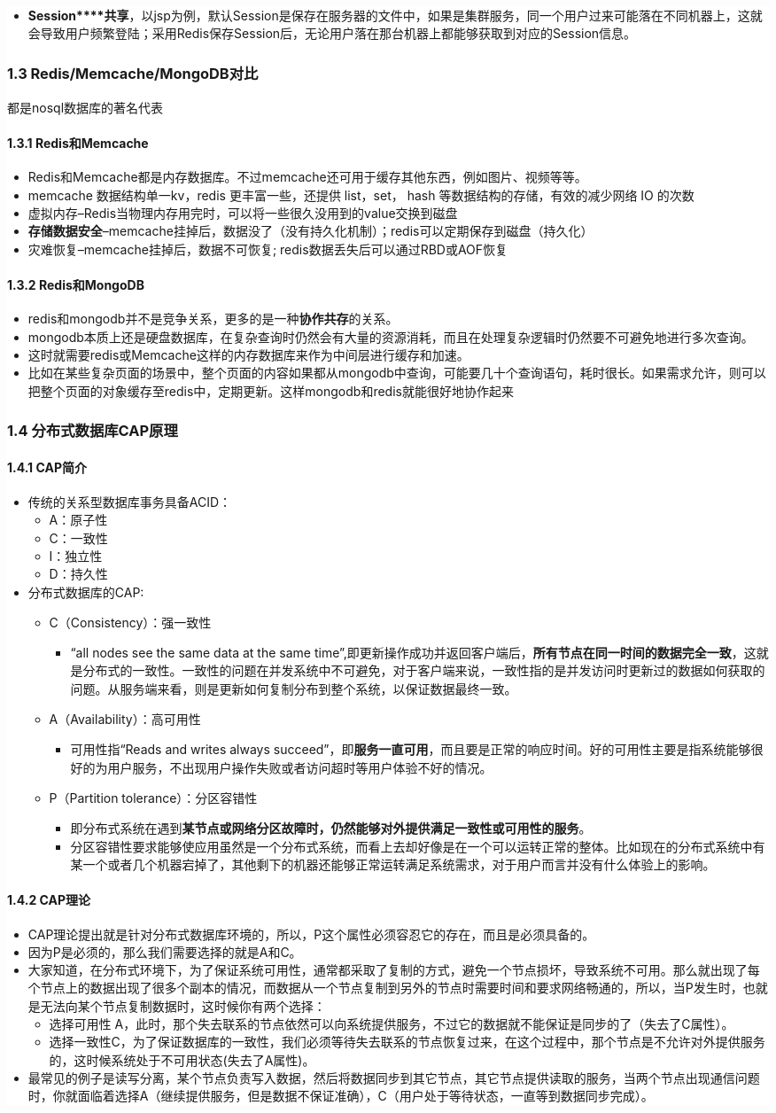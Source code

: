   * **Session****共享**，以jsp为例，默认Session是保存在服务器的文件中，如果是集群服务，同一个用户过来可能落在不同机器上，这就会导致用户频繁登陆；采用Redis保存Session后，无论用户落在那台机器上都能够获取到对应的Session信息。



### 1.3 Redis/Memcache/MongoDB对比

都是nosql数据库的著名代表

#### 1.3.1 Redis和Memcache

* Redis和Memcache都是内存数据库。不过memcache还可用于缓存其他东西，例如图片、视频等等。
* memcache 数据结构单一kv，redis 更丰富一些，还提供 list，set， hash 等数据结构的存储，有效的减少网络 IO 的次数
* 虚拟内存–Redis当物理内存用完时，可以将一些很久没用到的value交换到磁盘
* **存储数据安全**–memcache挂掉后，数据没了（没有持久化机制）；redis可以定期保存到磁盘（持久化）
* 灾难恢复–memcache挂掉后，数据不可恢复; redis数据丢失后可以通过RBD或AOF恢复

#### 1.3.2 Redis和MongoDB

* redis和mongodb并不是竞争关系，更多的是一种**协作共存**的关系。
* mongodb本质上还是硬盘数据库，在复杂查询时仍然会有大量的资源消耗，而且在处理复杂逻辑时仍然要不可避免地进行多次查询。
* 这时就需要redis或Memcache这样的内存数据库来作为中间层进行缓存和加速。
* 比如在某些复杂页面的场景中，整个页面的内容如果都从mongodb中查询，可能要几十个查询语句，耗时很长。如果需求允许，则可以把整个页面的对象缓存至redis中，定期更新。这样mongodb和redis就能很好地协作起来



### 1.4 分布式数据库CAP原理

#### 1.4.1 CAP简介

* 传统的关系型数据库事务具备ACID： 
  * A：原子性
  * C：一致性
  * I：独立性
  * D：持久性
* 分布式数据库的CAP:
  * C（Consistency）：强一致性
    
    * “all nodes see the same data at the same time”,即更新操作成功并返回客户端后，**所有节点在同一时间的数据完全一致**，这就是分布式的一致性。一致性的问题在并发系统中不可避免，对于客户端来说，一致性指的是并发访问时更新过的数据如何获取的问题。从服务端来看，则是更新如何复制分布到整个系统，以保证数据最终一致。
    
  * A（Availability）：高可用性
  
    * 可用性指“Reads and writes always succeed”，即**服务一直可用**，而且要是正常的响应时间。好的可用性主要是指系统能够很好的为用户服务，不出现用户操作失败或者访问超时等用户体验不好的情况。
  
  * P（Partition tolerance）：分区容错性
  
    * 即分布式系统在遇到**某节点或网络分区故障时，仍然能够对外提供满足一致性或可用性的服务**。
    * 分区容错性要求能够使应用虽然是一个分布式系统，而看上去却好像是在一个可以运转正常的整体。比如现在的分布式系统中有某一个或者几个机器宕掉了，其他剩下的机器还能够正常运转满足系统需求，对于用户而言并没有什么体验上的影响。

#### 1.4.2 CAP理论

* CAP理论提出就是针对分布式数据库环境的，所以，P这个属性必须容忍它的存在，而且是必须具备的。
* 因为P是必须的，那么我们需要选择的就是A和C。
* 大家知道，在分布式环境下，为了保证系统可用性，通常都采取了复制的方式，避免一个节点损坏，导致系统不可用。那么就出现了每个节点上的数据出现了很多个副本的情况，而数据从一个节点复制到另外的节点时需要时间和要求网络畅通的，所以，当P发生时，也就是无法向某个节点复制数据时，这时候你有两个选择：
  * 选择可用性 A，此时，那个失去联系的节点依然可以向系统提供服务，不过它的数据就不能保证是同步的了（失去了C属性）。
  * 选择一致性C，为了保证数据库的一致性，我们必须等待失去联系的节点恢复过来，在这个过程中，那个节点是不允许对外提供服务的，这时候系统处于不可用状态(失去了A属性)。
* 最常见的例子是读写分离，某个节点负责写入数据，然后将数据同步到其它节点，其它节点提供读取的服务，当两个节点出现通信问题时，你就面临着选择A（继续提供服务，但是数据不保证准确），C（用户处于等待状态，一直等到数据同步完成）。
